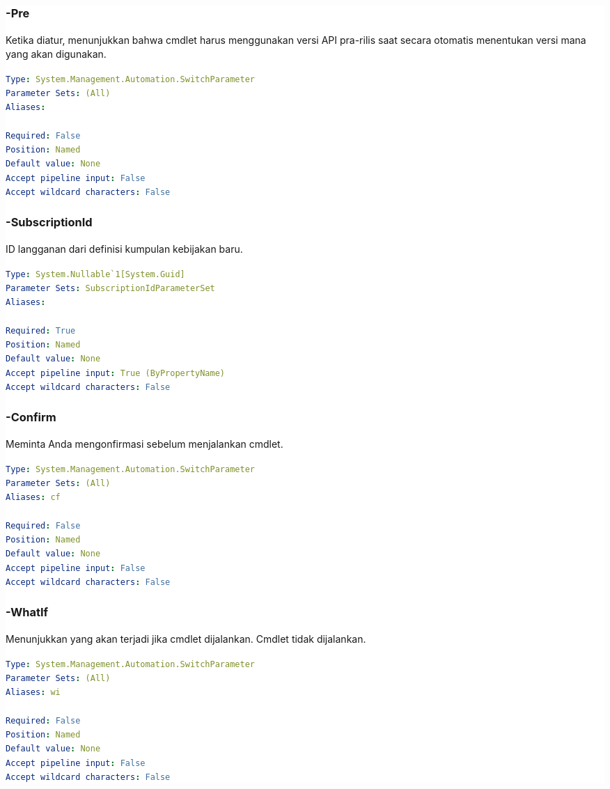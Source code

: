 ### -Pre
Ketika diatur, menunjukkan bahwa cmdlet harus menggunakan versi API pra-rilis saat secara otomatis menentukan versi mana yang akan digunakan.

```yaml
Type: System.Management.Automation.SwitchParameter
Parameter Sets: (All)
Aliases:

Required: False
Position: Named
Default value: None
Accept pipeline input: False
Accept wildcard characters: False
```

### -SubscriptionId
ID langganan dari definisi kumpulan kebijakan baru.

```yaml
Type: System.Nullable`1[System.Guid]
Parameter Sets: SubscriptionIdParameterSet
Aliases:

Required: True
Position: Named
Default value: None
Accept pipeline input: True (ByPropertyName)
Accept wildcard characters: False
```

### -Confirm
Meminta Anda mengonfirmasi sebelum menjalankan cmdlet.

```yaml
Type: System.Management.Automation.SwitchParameter
Parameter Sets: (All)
Aliases: cf

Required: False
Position: Named
Default value: None
Accept pipeline input: False
Accept wildcard characters: False
```

### -WhatIf
Menunjukkan yang akan terjadi jika cmdlet dijalankan. Cmdlet tidak dijalankan.

```yaml
Type: System.Management.Automation.SwitchParameter
Parameter Sets: (All)
Aliases: wi

Required: False
Position: Named
Default value: None
Accept pipeline input: False
Accept wildcard characters: False
```
